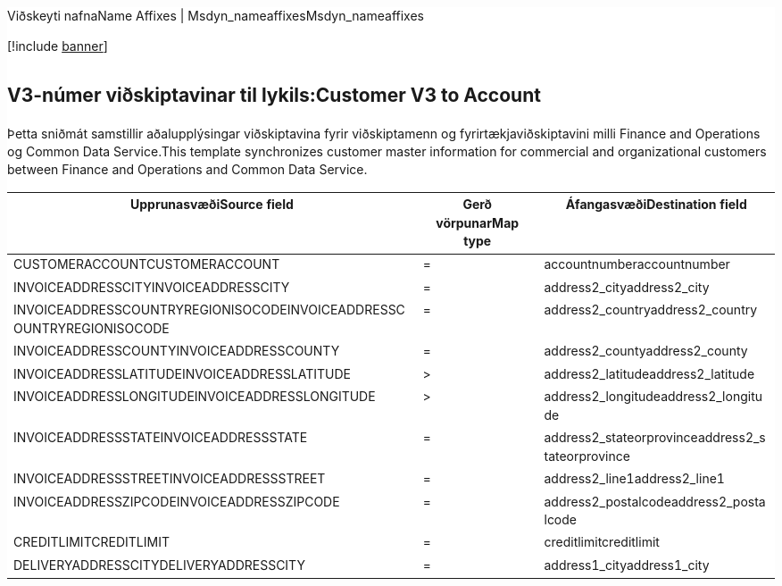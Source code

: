<span data-ttu-id="d7851-151">Viðskeyti nafna</span><span class="sxs-lookup"><span data-stu-id="d7851-151">Name Affixes</span></span>              | <span data-ttu-id="d7851-152">Msdyn\_nameaffixes</span><span class="sxs-lookup"><span data-stu-id="d7851-152">Msdyn\_nameaffixes</span></span>

[!include [banner](../includes/dual-write-symbols.md)]

## <a name="customer-v3-to-account"></a><span data-ttu-id="d7851-153">V3-númer viðskiptavinar til lykils:</span><span class="sxs-lookup"><span data-stu-id="d7851-153">Customer V3 to Account</span></span>

<span data-ttu-id="d7851-154">Þetta sniðmát samstillir aðalupplýsingar viðskiptavina fyrir viðskiptamenn og fyrirtækjaviðskiptavini milli Finance and Operations og Common Data Service.</span><span class="sxs-lookup"><span data-stu-id="d7851-154">This template synchronizes customer master information for commercial and organizational customers between Finance and Operations and Common Data Service.</span></span>





<span data-ttu-id="d7851-155">Upprunasvæði</span><span class="sxs-lookup"><span data-stu-id="d7851-155">Source field</span></span> | <span data-ttu-id="d7851-156">Gerð vörpunar</span><span class="sxs-lookup"><span data-stu-id="d7851-156">Map type</span></span> | <span data-ttu-id="d7851-157">Áfangasvæði</span><span class="sxs-lookup"><span data-stu-id="d7851-157">Destination field</span></span>
---|---|---
<span data-ttu-id="d7851-158">CUSTOMERACCOUNT</span><span class="sxs-lookup"><span data-stu-id="d7851-158">CUSTOMERACCOUNT</span></span> | = | <span data-ttu-id="d7851-159">accountnumber</span><span class="sxs-lookup"><span data-stu-id="d7851-159">accountnumber</span></span>
<span data-ttu-id="d7851-160">INVOICEADDRESSCITY</span><span class="sxs-lookup"><span data-stu-id="d7851-160">INVOICEADDRESSCITY</span></span> | = | <span data-ttu-id="d7851-161">address2\_city</span><span class="sxs-lookup"><span data-stu-id="d7851-161">address2\_city</span></span>
<span data-ttu-id="d7851-162">INVOICEADDRESSCOUNTRYREGIONISOCODE</span><span class="sxs-lookup"><span data-stu-id="d7851-162">INVOICEADDRESSCOUNTRYREGIONISOCODE</span></span> | = | <span data-ttu-id="d7851-163">address2\_country</span><span class="sxs-lookup"><span data-stu-id="d7851-163">address2\_country</span></span>
<span data-ttu-id="d7851-164">INVOICEADDRESSCOUNTY</span><span class="sxs-lookup"><span data-stu-id="d7851-164">INVOICEADDRESSCOUNTY</span></span> | = | <span data-ttu-id="d7851-165">address2\_county</span><span class="sxs-lookup"><span data-stu-id="d7851-165">address2\_county</span></span>
<span data-ttu-id="d7851-166">INVOICEADDRESSLATITUDE</span><span class="sxs-lookup"><span data-stu-id="d7851-166">INVOICEADDRESSLATITUDE</span></span> | \> | <span data-ttu-id="d7851-167">address2\_latitude</span><span class="sxs-lookup"><span data-stu-id="d7851-167">address2\_latitude</span></span>
<span data-ttu-id="d7851-168">INVOICEADDRESSLONGITUDE</span><span class="sxs-lookup"><span data-stu-id="d7851-168">INVOICEADDRESSLONGITUDE</span></span> | \> | <span data-ttu-id="d7851-169">address2\_longitude</span><span class="sxs-lookup"><span data-stu-id="d7851-169">address2\_longitude</span></span>
<span data-ttu-id="d7851-170">INVOICEADDRESSSTATE</span><span class="sxs-lookup"><span data-stu-id="d7851-170">INVOICEADDRESSSTATE</span></span> | = | <span data-ttu-id="d7851-171">address2\_stateorprovince</span><span class="sxs-lookup"><span data-stu-id="d7851-171">address2\_stateorprovince</span></span>
<span data-ttu-id="d7851-172">INVOICEADDRESSSTREET</span><span class="sxs-lookup"><span data-stu-id="d7851-172">INVOICEADDRESSSTREET</span></span> | = | <span data-ttu-id="d7851-173">address2\_line1</span><span class="sxs-lookup"><span data-stu-id="d7851-173">address2\_line1</span></span>
<span data-ttu-id="d7851-174">INVOICEADDRESSZIPCODE</span><span class="sxs-lookup"><span data-stu-id="d7851-174">INVOICEADDRESSZIPCODE</span></span> | = | <span data-ttu-id="d7851-175">address2\_postalcode</span><span class="sxs-lookup"><span data-stu-id="d7851-175">address2\_postalcode</span></span>
<span data-ttu-id="d7851-176">CREDITLIMIT</span><span class="sxs-lookup"><span data-stu-id="d7851-176">CREDITLIMIT</span></span> | = | <span data-ttu-id="d7851-177">creditlimit</span><span class="sxs-lookup"><span data-stu-id="d7851-177">creditlimit</span></span>
<span data-ttu-id="d7851-178">DELIVERYADDRESSCITY</span><span class="sxs-lookup"><span data-stu-id="d7851-178">DELIVERYADDRESSCITY</span></span> | = | <span data-ttu-id="d7851-179">address1\_city</span><span class="sxs-lookup"><span data-stu-id="d7851-179">address1\_city</span></span>
